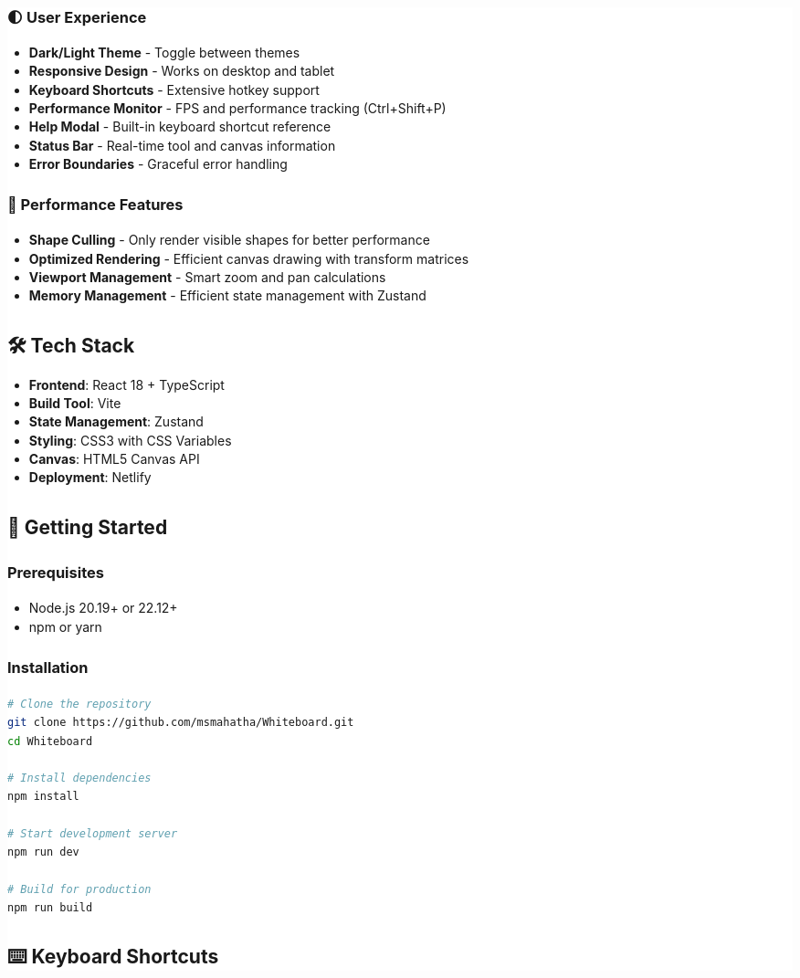 ### 🌓 User Experience
- **Dark/Light Theme** - Toggle between themes
- **Responsive Design** - Works on desktop and tablet
- **Keyboard Shortcuts** - Extensive hotkey support
- **Performance Monitor** - FPS and performance tracking (Ctrl+Shift+P)
- **Help Modal** - Built-in keyboard shortcut reference
- **Status Bar** - Real-time tool and canvas information
- **Error Boundaries** - Graceful error handling

### 🚀 Performance Features
- **Shape Culling** - Only render visible shapes for better performance
- **Optimized Rendering** - Efficient canvas drawing with transform matrices
- **Viewport Management** - Smart zoom and pan calculations
- **Memory Management** - Efficient state management with Zustand

## 🛠️ Tech Stack

- **Frontend**: React 18 + TypeScript
- **Build Tool**: Vite
- **State Management**: Zustand
- **Styling**: CSS3 with CSS Variables
- **Canvas**: HTML5 Canvas API
- **Deployment**: Netlify

## 🚀 Getting Started

### Prerequisites
- Node.js 20.19+ or 22.12+
- npm or yarn

### Installation

```bash
# Clone the repository
git clone https://github.com/msmahatha/Whiteboard.git
cd Whiteboard

# Install dependencies
npm install

# Start development server
npm run dev

# Build for production
npm run build
```

## ⌨️ Keyboard Shortcuts
